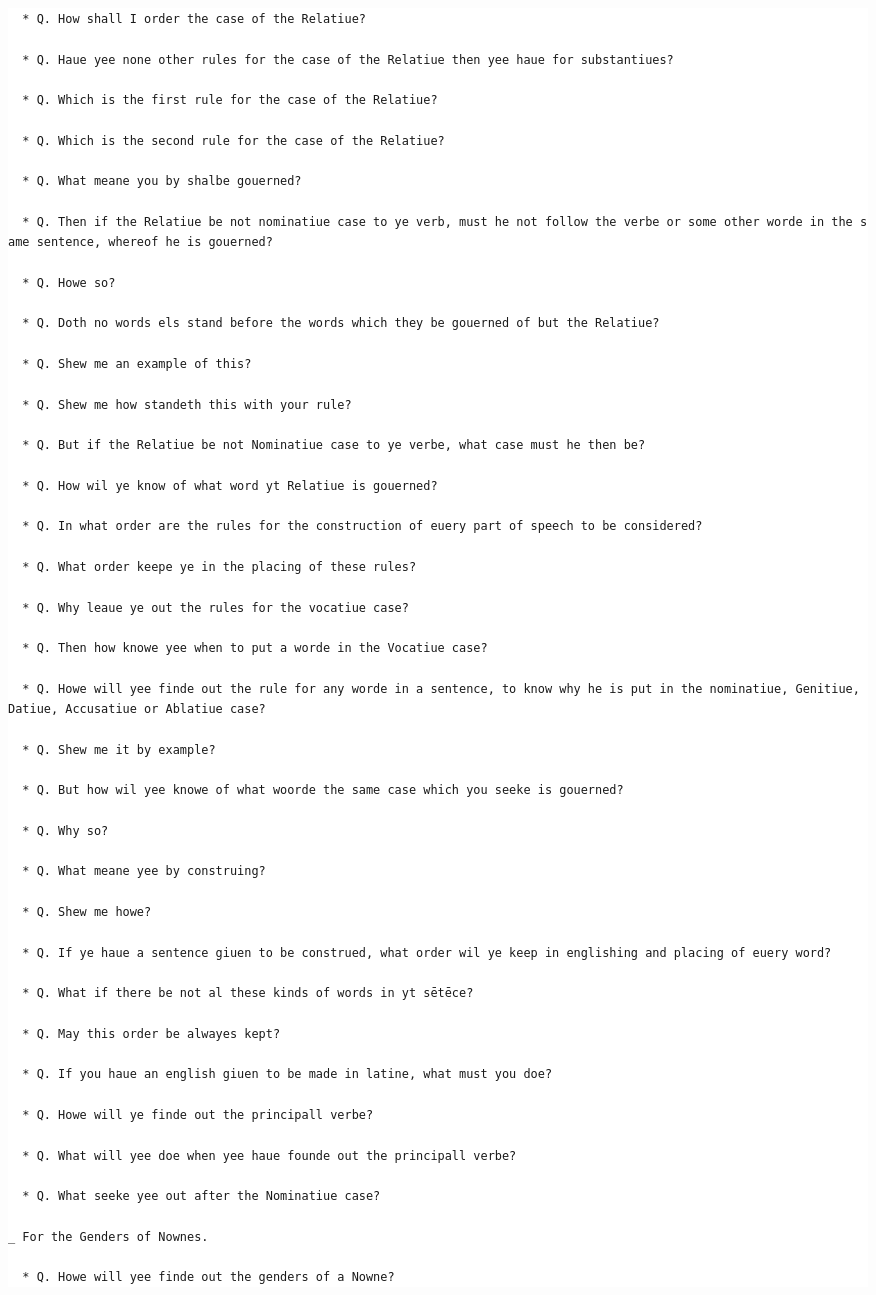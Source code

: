       * Q. How shall I order the case of the Relatiue?

      * Q. Haue yee none other rules for the case of the Relatiue then yee haue for substantiues?

      * Q. Which is the first rule for the case of the Relatiue?

      * Q. Which is the second rule for the case of the Relatiue?

      * Q. What meane you by shalbe gouerned?

      * Q. Then if the Relatiue be not nominatiue case to ye verb, must he not follow the verbe or some other worde in the same sentence, whereof he is gouerned?

      * Q. Howe so?

      * Q. Doth no words els stand before the words which they be gouerned of but the Relatiue?

      * Q. Shew me an example of this?

      * Q. Shew me how standeth this with your rule?

      * Q. But if the Relatiue be not Nominatiue case to ye verbe, what case must he then be?

      * Q. How wil ye know of what word yt Relatiue is gouerned?

      * Q. In what order are the rules for the construction of euery part of speech to be considered?

      * Q. What order keepe ye in the placing of these rules?

      * Q. Why leaue ye out the rules for the vocatiue case?

      * Q. Then how knowe yee when to put a worde in the Vocatiue case?

      * Q. Howe will yee finde out the rule for any worde in a sentence, to know why he is put in the nominatiue, Genitiue, Datiue, Accusatiue or Ablatiue case?

      * Q. Shew me it by example?

      * Q. But how wil yee knowe of what woorde the same case which you seeke is gouerned?

      * Q. Why so?

      * Q. What meane yee by construing?

      * Q. Shew me howe?

      * Q. If ye haue a sentence giuen to be construed, what order wil ye keep in englishing and placing of euery word?

      * Q. What if there be not al these kinds of words in yt sētēce?

      * Q. May this order be alwayes kept?

      * Q. If you haue an english giuen to be made in latine, what must you doe?

      * Q. Howe will ye finde out the principall verbe?

      * Q. What will yee doe when yee haue founde out the principall verbe?

      * Q. What seeke yee out after the Nominatiue case?

    _ For the Genders of Nownes.

      * Q. Howe will yee finde out the genders of a Nowne?
